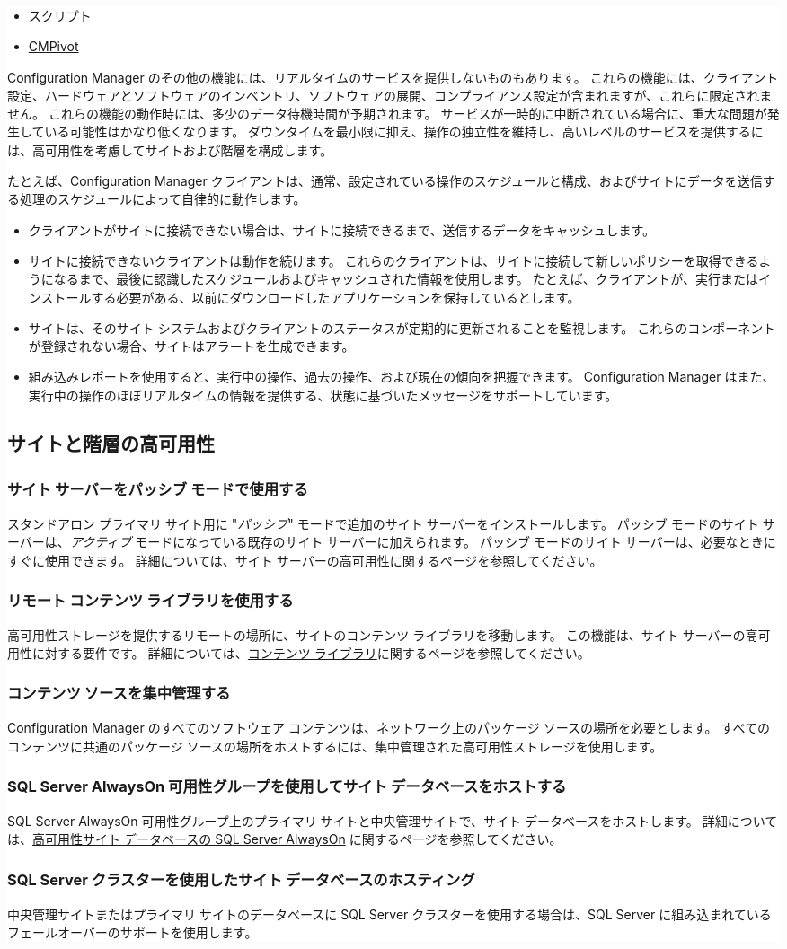 - [スクリプト](../../../../apps/deploy-use/create-deploy-scripts.md)

- [CMPivot](../../manage/cmpivot.md)

Configuration Manager のその他の機能には、リアルタイムのサービスを提供しないものもあります。 これらの機能には、クライアント設定、ハードウェアとソフトウェアのインベントリ、ソフトウェアの展開、コンプライアンス設定が含まれますが、これらに限定されません。 これらの機能の動作時には、多少のデータ待機時間が予期されます。 サービスが一時的に中断されている場合に、重大な問題が発生している可能性はかなり低くなります。 ダウンタイムを最小限に抑え、操作の独立性を維持し、高いレベルのサービスを提供するには、高可用性を考慮してサイトおよび階層を構成します。  

たとえば、Configuration Manager クライアントは、通常、設定されている操作のスケジュールと構成、およびサイトにデータを送信する処理のスケジュールによって自律的に動作します。  

- クライアントがサイトに接続できない場合は、サイトに接続できるまで、送信するデータをキャッシュします。  

- サイトに接続できないクライアントは動作を続けます。 これらのクライアントは、サイトに接続して新しいポリシーを取得できるようになるまで、最後に認識したスケジュールおよびキャッシュされた情報を使用します。 たとえば、クライアントが、実行またはインストールする必要がある、以前にダウンロードしたアプリケーションを保持しているとします。

- サイトは、そのサイト システムおよびクライアントのステータスが定期的に更新されることを監視します。 これらのコンポーネントが登録されない場合、サイトはアラートを生成できます。  

- 組み込みレポートを使用すると、実行中の操作、過去の操作、および現在の傾向を把握できます。 Configuration Manager はまた、実行中の操作のほぼリアルタイムの情報を提供する、状態に基づいたメッセージをサポートしています。  


## <a name="high-availability-for-sites-and-hierarchies"></a><a name="bkmk_snh"></a> サイトと階層の高可用性  

### <a name="use-a-site-server-in-passive-mode"></a>サイト サーバーをパッシブ モードで使用する

スタンドアロン プライマリ サイト用に "*パッシブ*" モードで追加のサイト サーバーをインストールします。 パッシブ モードのサイト サーバーは、*アクティブ* モードになっている既存のサイト サーバーに加えられます。 パッシブ モードのサイト サーバーは、必要なときにすぐに使用できます。 詳細については、[サイト サーバーの高可用性](site-server-high-availability.md)に関するページを参照してください。  

### <a name="use-a-remote-content-library"></a>リモート コンテンツ ライブラリを使用する

高可用性ストレージを提供するリモートの場所に、サイトのコンテンツ ライブラリを移動します。 この機能は、サイト サーバーの高可用性に対する要件です。 詳細については、[コンテンツ ライブラリ](../../../plan-design/hierarchy/the-content-library.md#bkmk_remote)に関するページを参照してください。

### <a name="centralize-content-sources"></a>コンテンツ ソースを集中管理する

Configuration Manager のすべてのソフトウェア コンテンツは、ネットワーク上のパッケージ ソースの場所を必要とします。 すべてのコンテンツに共通のパッケージ ソースの場所をホストするには、集中管理された高可用性ストレージを使用します。

### <a name="use-a-sql-server-always-on-availability-group-to-host-the-site-database"></a>SQL Server AlwaysOn 可用性グループを使用してサイト データベースをホストする

SQL Server AlwaysOn 可用性グループ上のプライマリ サイトと中央管理サイトで、サイト データベースをホストします。 詳細については、[高可用性サイト データベースの SQL Server AlwaysOn](sql-server-alwayson-for-a-highly-available-site-database.md) に関するページを参照してください。  

### <a name="use-a-sql-server-cluster-to-host-the-site-database"></a>SQL Server クラスターを使用したサイト データベースのホスティング

中央管理サイトまたはプライマリ サイトのデータベースに SQL Server クラスターを使用する場合は、SQL Server に組み込まれているフェールオーバーのサポートを使用します。  

